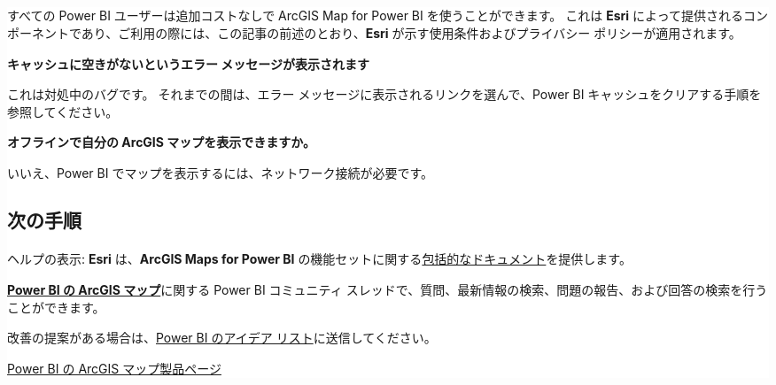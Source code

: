 すべての Power BI ユーザーは追加コストなしで ArcGIS Map for Power BI を使うことができます。 これは **Esri** によって提供されるコンポーネントであり、ご利用の際には、この記事の前述のとおり、**Esri** が示す使用条件およびプライバシー ポリシーが適用されます。

**キャッシュに空きがないというエラー メッセージが表示されます**

これは対処中のバグです。  それまでの間は、エラー メッセージに表示されるリンクを選んで、Power BI キャッシュをクリアする手順を参照してください。

**オフラインで自分の ArcGIS マップを表示できますか。**

いいえ、Power BI でマップを表示するには、ネットワーク接続が必要です。

## <a name="next-steps"></a>次の手順
ヘルプの表示: **Esri** は、**ArcGIS Maps for Power BI** の機能セットに関する[包括的なドキュメント](https://go.microsoft.com/fwlink/?LinkID=828772)を提供します。

[**Power BI の ArcGIS マップ**](https://go.microsoft.com/fwlink/?LinkID=828771)に関する Power BI コミュニティ スレッドで、質問、最新情報の検索、問題の報告、および回答の検索を行うことができます。

改善の提案がある場合は、[Power BI のアイデア リスト](https://ideas.powerbi.com)に送信してください。

[Power BI の ArcGIS マップ製品ページ](https://www.esri.com/powerbi)

